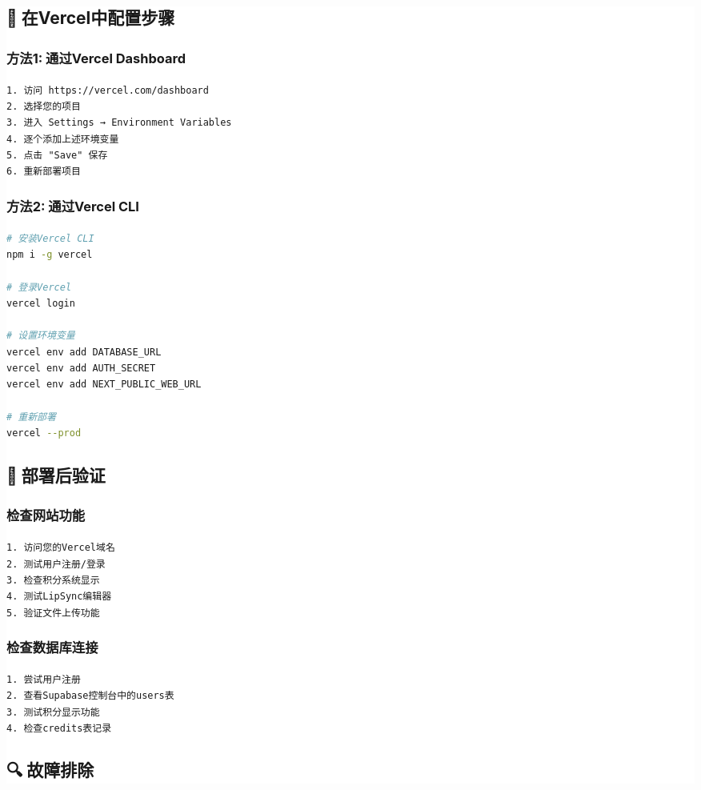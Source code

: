 ## 📱 **在Vercel中配置步骤**

### **方法1: 通过Vercel Dashboard**
```
1. 访问 https://vercel.com/dashboard
2. 选择您的项目
3. 进入 Settings → Environment Variables
4. 逐个添加上述环境变量
5. 点击 "Save" 保存
6. 重新部署项目
```

### **方法2: 通过Vercel CLI**
```bash
# 安装Vercel CLI
npm i -g vercel

# 登录Vercel
vercel login

# 设置环境变量
vercel env add DATABASE_URL
vercel env add AUTH_SECRET
vercel env add NEXT_PUBLIC_WEB_URL

# 重新部署
vercel --prod
```

## 🎯 **部署后验证**

### **检查网站功能**
```
1. 访问您的Vercel域名
2. 测试用户注册/登录
3. 检查积分系统显示
4. 测试LipSync编辑器
5. 验证文件上传功能
```

### **检查数据库连接**
```
1. 尝试用户注册
2. 查看Supabase控制台中的users表
3. 测试积分显示功能
4. 检查credits表记录
```

## 🔍 **故障排除**
